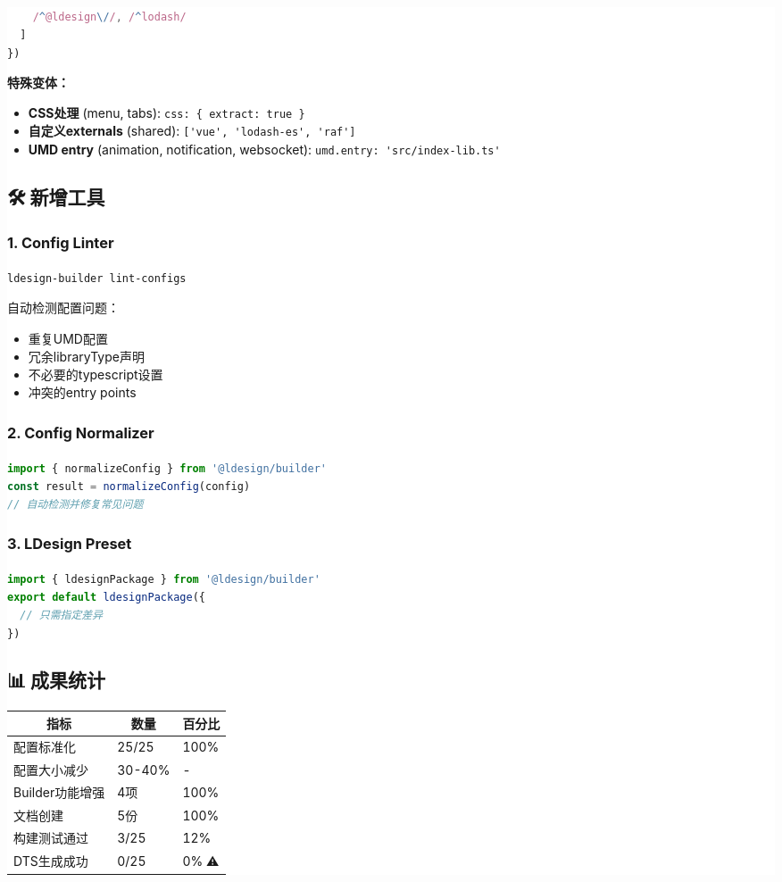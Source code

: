 ```typescript
    /^@ldesign\//, /^lodash/
  ]
})
```

**特殊变体：**
- **CSS处理** (menu, tabs): `css: { extract: true }`
- **自定义externals** (shared): `['vue', 'lodash-es', 'raf']`
- **UMD entry** (animation, notification, websocket): `umd.entry: 'src/index-lib.ts'`

## 🛠️ 新增工具

### 1. Config Linter
```bash
ldesign-builder lint-configs
```
自动检测配置问题：
- 重复UMD配置
- 冗余libraryType声明
- 不必要的typescript设置
- 冲突的entry points

### 2. Config Normalizer
```typescript
import { normalizeConfig } from '@ldesign/builder'
const result = normalizeConfig(config)
// 自动检测并修复常见问题
```

### 3. LDesign Preset
```typescript
import { ldesignPackage } from '@ldesign/builder'
export default ldesignPackage({
  // 只需指定差异
})
```

## 📊 成果统计

| 指标 | 数量 | 百分比 |
|------|------|--------|
| 配置标准化 | 25/25 | 100% |
| 配置大小减少 | 30-40% | - |
| Builder功能增强 | 4项 | 100% |
| 文档创建 | 5份 | 100% |
| 构建测试通过 | 3/25 | 12% |
| DTS生成成功 | 0/25 | 0% ⚠️ |
